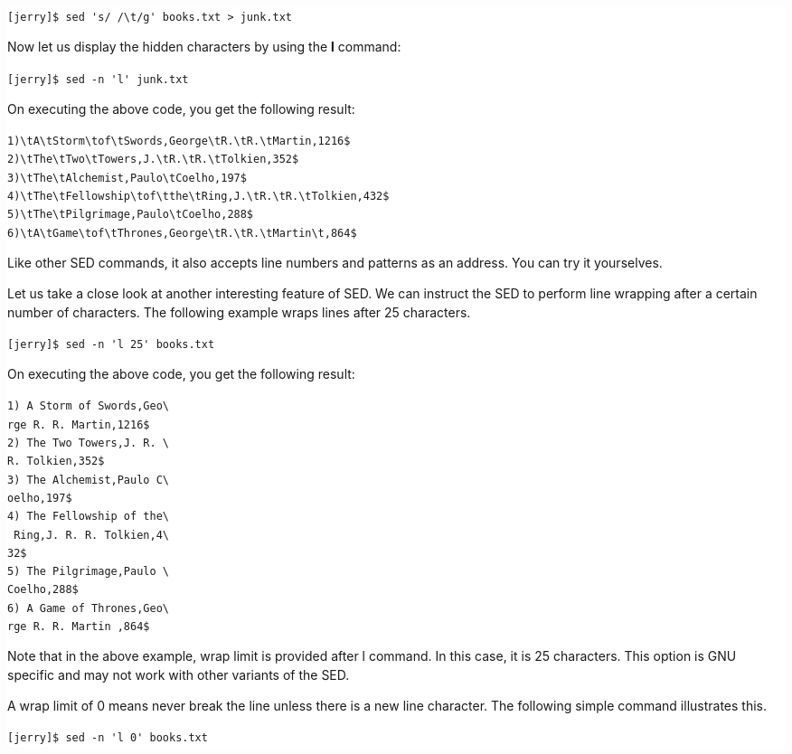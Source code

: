 ```
[jerry]$ sed 's/ /\t/g' books.txt > junk.txt
```

Now let us display the hidden characters by using the **l** command:

```
[jerry]$ sed -n 'l' junk.txt
```

On executing the above code, you get the following result:

```
1)\tA\tStorm\tof\tSwords,George\tR.\tR.\tMartin,1216$
2)\tThe\tTwo\tTowers,J.\tR.\tR.\tTolkien,352$
3)\tThe\tAlchemist,Paulo\tCoelho,197$
4)\tThe\tFellowship\tof\tthe\tRing,J.\tR.\tR.\tTolkien,432$
5)\tThe\tPilgrimage,Paulo\tCoelho,288$
6)\tA\tGame\tof\tThrones,George\tR.\tR.\tMartin\t,864$
```

Like other SED commands, it also accepts line numbers and patterns as an address. You can try it yourselves.

Let us take a close look at another interesting feature of SED. We can instruct the SED to perform line wrapping after a certain number of characters. The following example wraps lines after 25 characters.

```
[jerry]$ sed -n 'l 25' books.txt
```

On executing the above code, you get the following result:

```
1) A Storm of Swords,Geo\
rge R. R. Martin,1216$
2) The Two Towers,J. R. \
R. Tolkien,352$
3) The Alchemist,Paulo C\
oelho,197$
4) The Fellowship of the\
 Ring,J. R. R. Tolkien,4\
32$
5) The Pilgrimage,Paulo \
Coelho,288$
6) A Game of Thrones,Geo\
rge R. R. Martin ,864$
```

Note that in the above example, wrap limit is provided after l command. In this case, it is 25 characters. This option is GNU specific and may not work with other variants of the SED.

A wrap limit of 0 means never break the line unless there is a new line character. The following simple command illustrates this.

```
[jerry]$ sed -n 'l 0' books.txt
```
